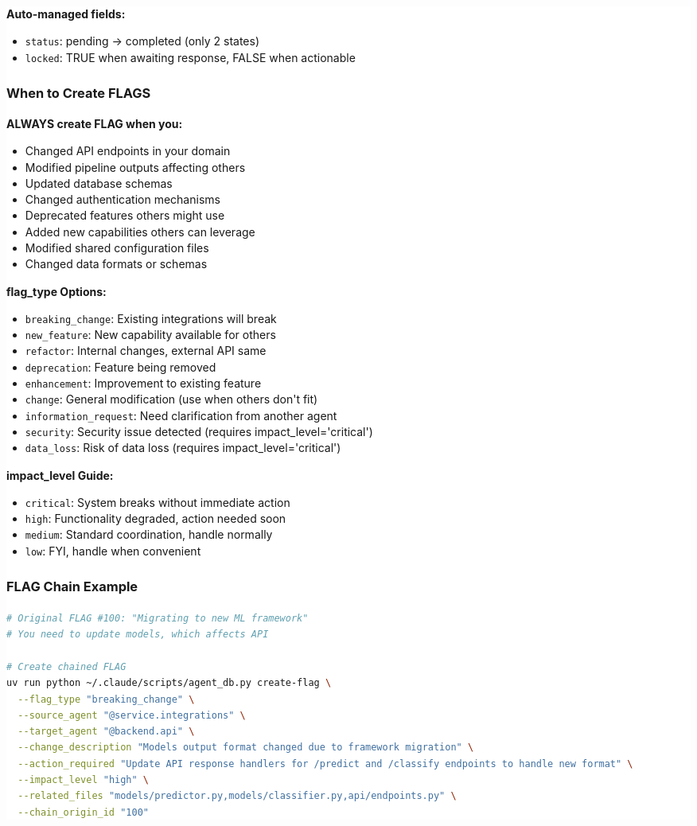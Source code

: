 **Auto-managed fields:**

- `status`: pending → completed (only 2 states)
- `locked`: TRUE when awaiting response, FALSE when actionable

### When to Create FLAGS

**ALWAYS create FLAG when you:**

- Changed API endpoints in your domain
- Modified pipeline outputs affecting others
- Updated database schemas
- Changed authentication mechanisms
- Deprecated features others might use
- Added new capabilities others can leverage
- Modified shared configuration files
- Changed data formats or schemas

**flag_type Options:**

- `breaking_change`: Existing integrations will break
- `new_feature`: New capability available for others
- `refactor`: Internal changes, external API same
- `deprecation`: Feature being removed
- `enhancement`: Improvement to existing feature
- `change`: General modification (use when others don't fit)
- `information_request`: Need clarification from another agent
- `security`: Security issue detected (requires impact_level='critical')
- `data_loss`: Risk of data loss (requires impact_level='critical')

**impact_level Guide:**

- `critical`: System breaks without immediate action
- `high`: Functionality degraded, action needed soon
- `medium`: Standard coordination, handle normally
- `low`: FYI, handle when convenient

### FLAG Chain Example

```bash
# Original FLAG #100: "Migrating to new ML framework"
# You need to update models, which affects API

# Create chained FLAG
uv run python ~/.claude/scripts/agent_db.py create-flag \
  --flag_type "breaking_change" \
  --source_agent "@service.integrations" \
  --target_agent "@backend.api" \
  --change_description "Models output format changed due to framework migration" \
  --action_required "Update API response handlers for /predict and /classify endpoints to handle new format" \
  --impact_level "high" \
  --related_files "models/predictor.py,models/classifier.py,api/endpoints.py" \
  --chain_origin_id "100"
```
